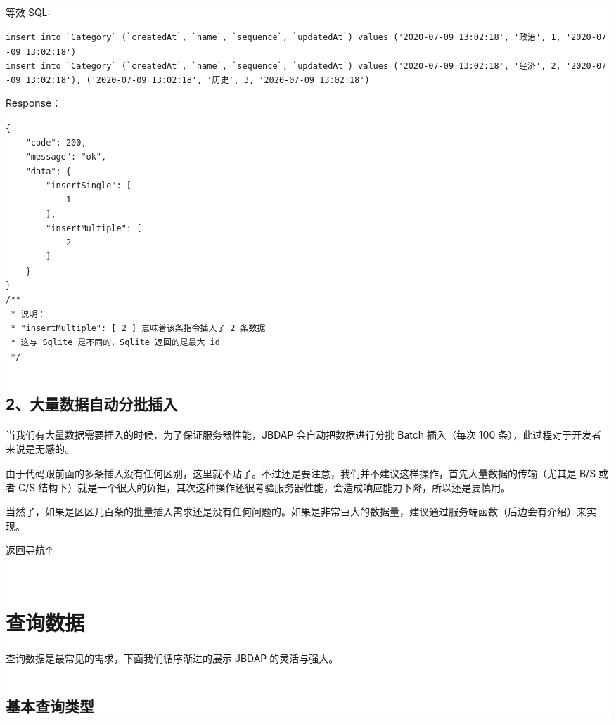 ```
```

等效 SQL:
~~~
insert into `Category` (`createdAt`, `name`, `sequence`, `updatedAt`) values ('2020-07-09 13:02:18', '政治', 1, '2020-07-09 13:02:18')
insert into `Category` (`createdAt`, `name`, `sequence`, `updatedAt`) values ('2020-07-09 13:02:18', '经济', 2, '2020-07-09 13:02:18'), ('2020-07-09 13:02:18', '历史', 3, '2020-07-09 13:02:18')
~~~

Response：
```
{
    "code": 200,
    "message": "ok",
    "data": {
        "insertSingle": [
            1
        ],
        "insertMultiple": [
            2
        ]
    }
}
/**
 * 说明：
 * "insertMultiple": [ 2 ] 意味着该条指令插入了 2 条数据
 * 这与 Sqlite 是不同的，Sqlite 返回的是最大 id
 */
```

<div id="create-batch" style="width:100%;height:1px;border:none;"></div>

## 2、大量数据自动分批插入

当我们有大量数据需要插入的时候，为了保证服务器性能，JBDAP 会自动把数据进行分批 Batch 插入（每次 100 条），此过程对于开发者来说是无感的。

由于代码跟前面的多条插入没有任何区别，这里就不贴了。不过还是要注意，我们并不建议这样操作，首先大量数据的传输（尤其是 B/S 或者 C/S 结构下）就是一个很大的负担，其次这种操作还很考验服务器性能，会造成响应能力下降，所以还是要慎用。

当然了，如果是区区几百条的批量插入需求还是没有任何问题的。如果是非常巨大的数据量，建议通过服务端函数（后边会有介绍）来实现。

[返回导航↑](#nav)


<div style="width:100%;height:20px;border:none;"></div>
<div id="query" style="width:100%;height:1px;border:none;"></div>

# 查询数据

查询数据是最常见的需求，下面我们循序渐进的展示 JBDAP 的灵活与强大。

<div id="query-types" style="width:100%;height:1px;border:none;"></div>

## **基本查询类型**


[CommandsExecError]: 解析或执行指令失败 